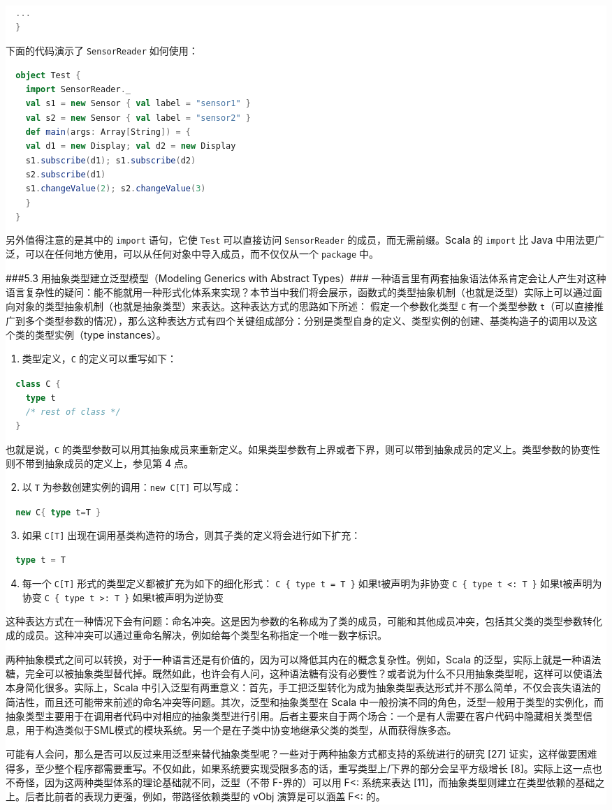 ```Scala
  ...
  }
```
下面的代码演示了 `SensorReader` 如何使用：
```Scala
  object Test {
    import SensorReader._
    val s1 = new Sensor { val label = "sensor1" }
    val s2 = new Sensor { val label = "sensor2" }
    def main(args: Array[String]) = {
    val d1 = new Display; val d2 = new Display
    s1.subscribe(d1); s1.subscribe(d2)
    s2.subscribe(d1)
    s1.changeValue(2); s2.changeValue(3)
    }
  }
```
另外值得注意的是其中的 `import` 语句，它使 `Test` 可以直接访问 `SensorReader` 的成员，而无需前缀。Scala 的 `import` 比 Java 中用法更广泛，可以在任何地方使用，可以从任何对象中导入成员，而不仅仅从一个 `package` 中。

###5.3	用抽象类型建立泛型模型（Modeling Generics with Abstract Types）###
一种语言里有两套抽象语法体系肯定会让人产生对这种语言复杂性的疑问：能不能就用一种形式化体系来实现？本节当中我们将会展示，函数式的类型抽象机制（也就是泛型）实际上可以通过面向对象的类型抽象机制（也就是抽象类型）来表达。这种表达方式的思路如下所述：
假定一个参数化类型 `C` 有一个类型参数 `t`（可以直接推广到多个类型参数的情况），那么这种表达方式有四个关键组成部分：分别是类型自身的定义、类型实例的创建、基类构造子的调用以及这个类的类型实例（type instances）。

1. 类型定义，`C` 的定义可以重写如下：
```Scala
  class C {
    type t
    /* rest of class */
  }
```
也就是说，`C` 的类型参数可以用其抽象成员来重新定义。如果类型参数有上界或者下界，则可以带到抽象成员的定义上。类型参数的协变性则不带到抽象成员的定义上，参见第 4 点。

2. 以 `T` 为参数创建实例的调用：`new C[T]` 可以写成：
```Scala
  new C{ type t=T }
```

3. 如果 `C[T]` 出现在调用基类构造符的场合，则其子类的定义将会进行如下扩充：
```Scala
  type t = T
```

4. 每一个 `C[T]` 形式的类型定义都被扩充为如下的细化形式：
  ```C { type t = T }```  如果t被声明为非协变
  ```C { type t <: T }``` 如果t被声明为协变
  ```C { type t >: T }``` 如果t被声明为逆协变

这种表达方式在一种情况下会有问题：命名冲突。这是因为参数的名称成为了类的成员，可能和其他成员冲突，包括其父类的类型参数转化成的成员。这种冲突可以通过重命名解决，例如给每个类型名称指定一个唯一数字标识。

两种抽象模式之间可以转换，对于一种语言还是有价值的，因为可以降低其内在的概念复杂性。例如，Scala 的泛型，实际上就是一种语法糖，完全可以被抽象类型替代掉。既然如此，也许会有人问，这种语法糖有没有必要性？或者说为什么不只用抽象类型呢，这样可以使语法本身简化很多。实际上，Scala 中引入泛型有两重意义：首先，手工把泛型转化为成为抽象类型表达形式并不那么简单，不仅会丧失语法的简洁性，而且还可能带来前述的命名冲突等问题。其次，泛型和抽象类型在 Scala 中一般扮演不同的角色，泛型一般用于类型的实例化，而抽象类型主要用于在调用者代码中对相应的抽象类型进行引用。后者主要来自于两个场合：一个是有人需要在客户代码中隐藏相关类型信息，用于构造类似于SML模式的模块系统。另一个是在子类中协变地继承父类的类型，从而获得族多态。

可能有人会问，那么是否可以反过来用泛型来替代抽象类型呢？一些对于两种抽象方式都支持的系统进行的研究 [27] 证实，这样做要困难得多，至少整个程序都需要重写。不仅如此，如果系统要实现受限多态的话，重写类型上/下界的部分会呈平方级增长 [8]。实际上这一点也不奇怪，因为这两种类型体系的理论基础就不同，泛型（不带 F-界的）可以用 F<: 系统来表达 [11]，而抽象类型则建立在类型依赖的基础之上。后者比前者的表现力更强，例如，带路径依赖类型的 vObj 演算是可以涵盖 F<: 的。
